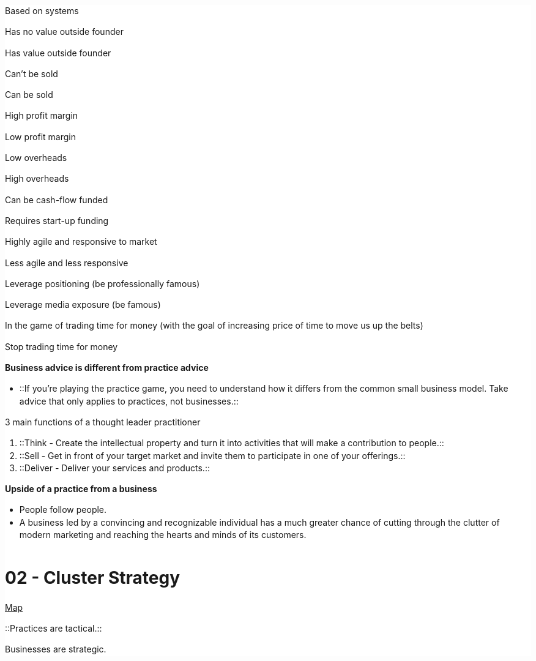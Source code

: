Based on systems

Has no value outside founder

Has value outside founder

Can’t be sold

Can be sold

High profit margin

Low profit margin

Low overheads

High overheads

Can be cash-flow funded

Requires start-up funding

Highly agile and responsive to market

Less agile and less responsive

Leverage positioning (be professionally famous)

Leverage media exposure (be famous)

In the game of trading time for money (with the goal of increasing price of time to move us up the belts)

Stop trading time for money

**Business advice is different from practice advice**

- ::If you’re playing the practice game, you need to understand how it differs from the common small business model. Take advice that only applies to practices, not businesses.::

3 main functions of a thought leader practitioner

1. ::Think - Create the intellectual property and turn it into activities that will make a contribution to people.::
2. ::Sell - Get in front of your target market and invite them to participate in one of your offerings.::
3. ::Deliver - Deliver your services and products.::

**Upside of a practice from a business**

- People follow people.
- A business led by a convincing and recognizable individual has a much greater chance of cutting through the clutter of modern marketing and reaching the hearts and minds of its customers.

# 02 - Cluster Strategy

[Map](http://maps.google.com/maps?z=6&q=16.056853,120.453251)

::Practices are tactical.::

Businesses are strategic.
